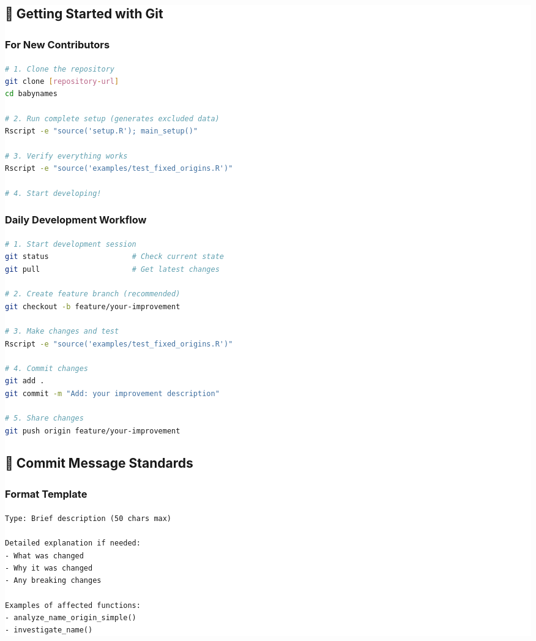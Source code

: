 ## 🚀 **Getting Started with Git**

### **For New Contributors**
```bash
# 1. Clone the repository
git clone [repository-url]
cd babynames

# 2. Run complete setup (generates excluded data)
Rscript -e "source('setup.R'); main_setup()"

# 3. Verify everything works
Rscript -e "source('examples/test_fixed_origins.R')"

# 4. Start developing!
```

### **Daily Development Workflow**
```bash
# 1. Start development session
git status                   # Check current state
git pull                     # Get latest changes

# 2. Create feature branch (recommended)
git checkout -b feature/your-improvement

# 3. Make changes and test
Rscript -e "source('examples/test_fixed_origins.R')"

# 4. Commit changes
git add .
git commit -m "Add: your improvement description"

# 5. Share changes
git push origin feature/your-improvement
```

## 📝 **Commit Message Standards**

### **Format Template**
```
Type: Brief description (50 chars max)

Detailed explanation if needed:
- What was changed
- Why it was changed
- Any breaking changes

Examples of affected functions:
- analyze_name_origin_simple()
- investigate_name()
```
